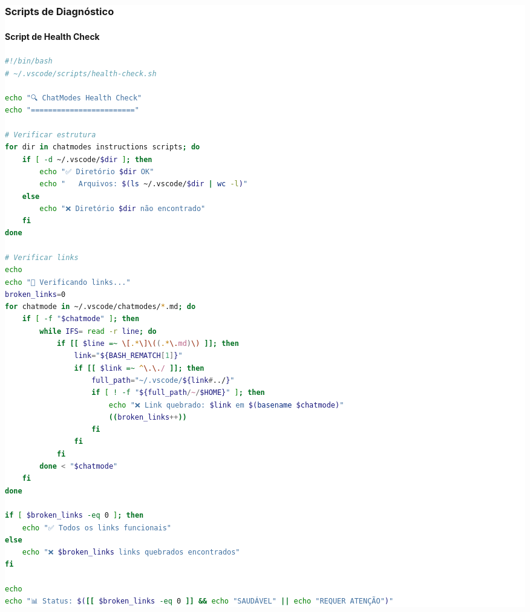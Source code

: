 ### Scripts de Diagnóstico

#### Script de Health Check
```bash
#!/bin/bash
# ~/.vscode/scripts/health-check.sh

echo "🔍 ChatModes Health Check"
echo "========================"

# Verificar estrutura
for dir in chatmodes instructions scripts; do
    if [ -d ~/.vscode/$dir ]; then
        echo "✅ Diretório $dir OK"
        echo "   Arquivos: $(ls ~/.vscode/$dir | wc -l)"
    else
        echo "❌ Diretório $dir não encontrado"
    fi
done

# Verificar links
echo
echo "🔗 Verificando links..."
broken_links=0
for chatmode in ~/.vscode/chatmodes/*.md; do
    if [ -f "$chatmode" ]; then
        while IFS= read -r line; do
            if [[ $line =~ \[.*\]\((.*\.md)\) ]]; then
                link="${BASH_REMATCH[1]}"
                if [[ $link =~ ^\.\./ ]]; then
                    full_path="~/.vscode/${link#../}"
                    if [ ! -f "${full_path/~/$HOME}" ]; then
                        echo "❌ Link quebrado: $link em $(basename $chatmode)"
                        ((broken_links++))
                    fi
                fi
            fi
        done < "$chatmode"
    fi
done

if [ $broken_links -eq 0 ]; then
    echo "✅ Todos os links funcionais"
else
    echo "❌ $broken_links links quebrados encontrados"
fi

echo
echo "📊 Status: $([[ $broken_links -eq 0 ]] && echo "SAUDÁVEL" || echo "REQUER ATENÇÃO")"
```
